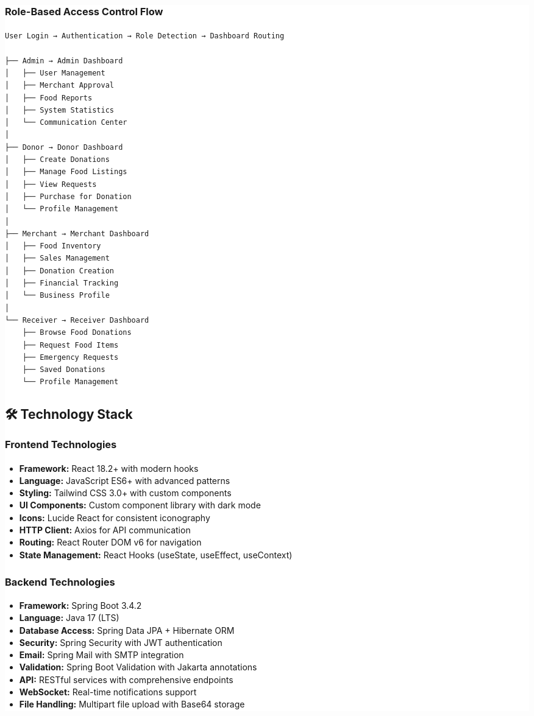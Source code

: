 ### Role-Based Access Control Flow
```
User Login → Authentication → Role Detection → Dashboard Routing

├── Admin → Admin Dashboard
│   ├── User Management
│   ├── Merchant Approval
│   ├── Food Reports
│   ├── System Statistics
│   └── Communication Center
│
├── Donor → Donor Dashboard  
│   ├── Create Donations
│   ├── Manage Food Listings
│   ├── View Requests
│   ├── Purchase for Donation
│   └── Profile Management
│
├── Merchant → Merchant Dashboard
│   ├── Food Inventory
│   ├── Sales Management
│   ├── Donation Creation
│   ├── Financial Tracking
│   └── Business Profile
│
└── Receiver → Receiver Dashboard
    ├── Browse Food Donations
    ├── Request Food Items
    ├── Emergency Requests
    ├── Saved Donations
    └── Profile Management
```

## 🛠️ Technology Stack

### Frontend Technologies
- **Framework:** React 18.2+ with modern hooks
- **Language:** JavaScript ES6+ with advanced patterns
- **Styling:** Tailwind CSS 3.0+ with custom components
- **UI Components:** Custom component library with dark mode
- **Icons:** Lucide React for consistent iconography
- **HTTP Client:** Axios for API communication
- **Routing:** React Router DOM v6 for navigation
- **State Management:** React Hooks (useState, useEffect, useContext)

### Backend Technologies
- **Framework:** Spring Boot 3.4.2
- **Language:** Java 17 (LTS)
- **Database Access:** Spring Data JPA + Hibernate ORM
- **Security:** Spring Security with JWT authentication
- **Email:** Spring Mail with SMTP integration
- **Validation:** Spring Boot Validation with Jakarta annotations
- **API:** RESTful services with comprehensive endpoints
- **WebSocket:** Real-time notifications support
- **File Handling:** Multipart file upload with Base64 storage
